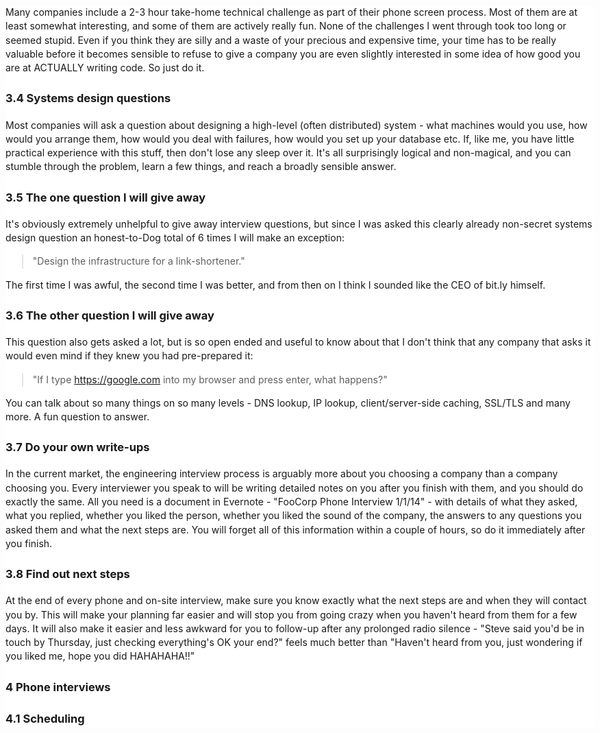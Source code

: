 Many companies include a 2-3 hour take-home technical challenge as part of their phone screen process. Most of them are at least somewhat interesting, and some of them are actively really fun. None of the challenges I went through took too long or seemed stupid. Even if you think they are silly and a waste of your precious and expensive time, your time has to be really valuable before it becomes sensible to refuse to give a company you are even slightly interested in some idea of how good you are at ACTUALLY writing code. So just do it.

<h3>3.4 Systems design questions</h3>

Most companies will ask a question about designing a high-level (often distributed) system - what machines would you use, how would you arrange them, how would you deal with failures, how would you set up your database etc. If, like me, you have little practical experience with this stuff, then don't lose any sleep over it. It's all surprisingly logical and non-magical, and you can stumble through the problem, learn a few things, and reach a broadly sensible answer.

<h3>3.5 The one question I will give away</h3>

It's obviously extremely unhelpful to give away interview questions, but since I was asked this clearly already non-secret systems design question an honest-to-Dog total of 6 times I will make an exception:

> "Design the infrastructure for a link-shortener."

The first time I was awful, the second time I was better, and from then on I think I sounded like the CEO of bit.ly himself.

<h3>3.6 The other question I will give away</h3>

This question also gets asked a lot, but is so open ended and useful to know about that I don't think that any company that asks it would even mind if they knew you had pre-prepared it:

> "If I type https://google.com into my browser and press enter, what happens?"

You can talk about so many things on so many levels - DNS lookup, IP lookup, client/server-side caching, SSL/TLS and many more. A fun question to answer.

<h3>3.7 Do your own write-ups</h3>

In the current market, the engineering interview process is arguably more about you choosing a company than a company choosing you. Every interviewer you speak to will be writing detailed notes on you after you finish with them, and you should do exactly the same. All you need is a document in Evernote - "FooCorp Phone Interview 1/1/14" - with details of what they asked, what you replied, whether you liked the person, whether you liked the sound of the company, the answers to any questions you asked them and what the next steps are. You will forget all of this information within a couple of hours, so do it immediately after you finish.

<h3>3.8 Find out next steps</h3>

At the end of every phone and on-site interview, make sure you know exactly what the next steps are and when they will contact you by. This will make your planning far easier and will stop you from going crazy when you haven't heard from them for a few days. It will also make it easier and less awkward for you to follow-up after any prolonged radio silence - "Steve said you'd be in touch by Thursday, just checking everything's OK your end?" feels much better than "Haven't heard from you, just wondering if you liked me, hope you did HAHAHAHA!!"

<h3>4 Phone interviews</h3>

<h3>4.1 Scheduling</h3>
